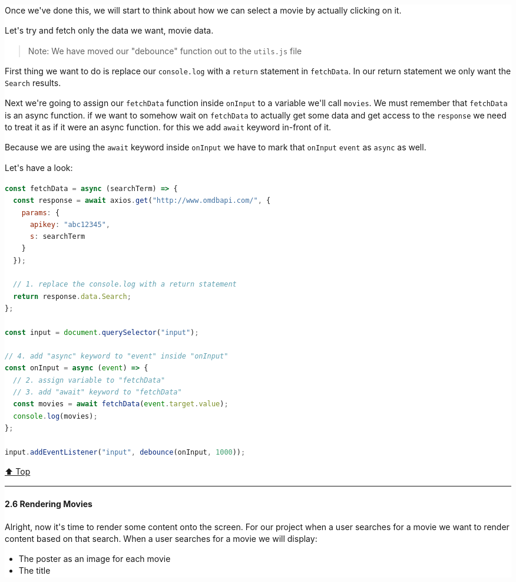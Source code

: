 Once we've done this, we will start to think about how we can select a movie by actually clicking on it.

Let's try and fetch only the data we want, movie data. 

> Note: We have moved our "debounce" function out to the `utils.js` file

First thing we want to do is replace our `console.log` with a `return` statement in `fetchData`. In our return statement we only want the `Search` results.

Next we're going to assign our `fetchData` function inside `onInput` to a variable we'll call `movies`. We must remember that `fetchData` is an async function. if we want to somehow wait on `fetchData` to actually get some data and get access to the `response` we need to treat it as if it were an async function. for this we add `await` keyword in-front of it.

Because we are using the `await` keyword inside `onInput`  we have to mark that `onInput` `event` as `async` as well.

Let's have a look:
```js
const fetchData = async (searchTerm) => {
  const response = await axios.get("http://www.omdbapi.com/", {
    params: {
      apikey: "abc12345",
      s: searchTerm
    }
  });

  // 1. replace the console.log with a return statement
  return response.data.Search;
};

const input = document.querySelector("input");

// 4. add "async" keyword to "event" inside "onInput"
const onInput = async (event) => {
  // 2. assign variable to "fetchData"
  // 3. add "await" keyword to "fetchData"
  const movies = await fetchData(event.target.value);
  console.log(movies);
};

input.addEventListener("input", debounce(onInput, 1000));
```

[⬆️ Top](#table-of-contents)

---

#### 2.6 Rendering Movies

Alright, now it's time to render some content onto the screen. For our project when a user searches for a movie we want to render content based on that search. When a user searches for a movie we will display:
  * The poster as an image for each movie
  * The title
